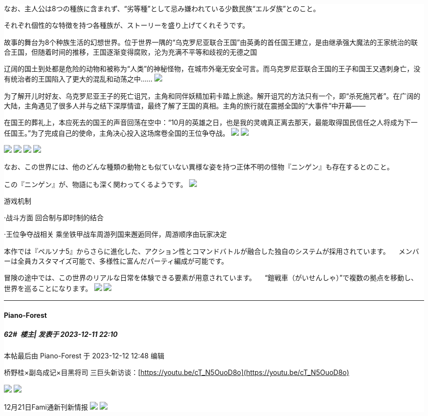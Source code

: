 なお、主人公は8つの種族に含まれず、“劣等種”として忌み嫌われている少数民族“エルダ族”とのこと。

それぞれ個性的な特徴を持つ各種族が、ストーリーを盛り上げてくれそうです。

故事的舞台为8个种族生活的幻想世界。位于世界一隅的“乌克罗尼亚联合王国”由英勇的首任国王建立，是由继承强大魔法的王家统治的联合王国，但随着时间的推移，王国逐渐变得腐败，沦为充满不平等和歧视的无德之国

辽阔的国土到处都是危险的动物和被称为“人类”的神秘怪物，在城市外毫无安全可言。而乌克罗尼亚联合王国的王子和国王又遇刺身亡，没有统治者的王国陷入了更大的混乱和动荡之中……
<img src="https://p.sda1.dev/14/1d530a937fdfbd0ecba75321f0c65621/Metaphor-ReFantazio_Slides_12-11-23_001.jpg" referrerpolicy="no-referrer">

为了解开儿时好友、乌克罗尼亚王子的死亡诅咒，主角和同伴妖精加莉卡踏上旅途。解开诅咒的方法只有一个，即“杀死施咒者”。在广阔的大陆，主角遇见了很多人并与之结下深厚情谊，最终了解了王国的真相。主角的旅行就在震撼全国的“大事件”中开幕——

在国王的葬礼上，本应死去的国王的声音回荡在空中：“10月的英雄之日，也是我的灵魂真正离去那天，最能取得国民信任之人将成为下一任国王。”为了完成自己的使命，主角决心投入这场席卷全国的王位争夺战。
<img src="https://p.sda1.dev/14/1763a80b962359c83f8c15e7be532446/Metaphor-ReFantazio_Slides_12-11-23_007.jpg" referrerpolicy="no-referrer">
<img src="https://p.sda1.dev/14/93312b84336b1a6d3e73a20687d9205a/Metaphor-ReFantazio_Slides_12-11-23_008.jpg" referrerpolicy="no-referrer">

<img src="https://p.sda1.dev/14/6279d623b417d943b4dd67c0b97608fe/Metaphor-ReFantazio_Slides_12-11-23_002.jpg" referrerpolicy="no-referrer">
<img src="https://p.sda1.dev/14/0d4dd990613289011373c1efe77148c3/Metaphor-ReFantazio_Slides_12-11-23_003.jpg" referrerpolicy="no-referrer">
<img src="https://p.sda1.dev/14/14a6167ff97d07efdef81b4d2fd419c8/Metaphor-ReFantazio_Slides_12-11-23_004.jpg" referrerpolicy="no-referrer">
<img src="https://p.sda1.dev/14/66e9e46f2a361d8448788754cee1f7e7/Metaphor-ReFantazio_Slides_12-11-23_005.jpg" referrerpolicy="no-referrer">

なお、この世界には、他のどんな種類の動物とも似ていない異様な姿を持つ正体不明の怪物『ニンゲン』も存在するとのこと。

この『ニンゲン』が、物語にも深く関わってくるようです。
<img src="https://p.sda1.dev/14/1e22f799cc8369844098fdf2d83a6eea/Metaphor-ReFantazio_Slides_12-11-23_006.jpg" referrerpolicy="no-referrer">

游戏机制

·战斗方面 回合制与即时制的结合

·王位争夺战相关 乘坐铁甲战车周游列国来邂逅同伴，周游顺序由玩家决定

本作では『ペルソナ5』からさらに進化した、アクション性とコマンドバトルが融合した独自のシステムが採用されています。 　メンバーは全員カスタマイズ可能で、多様性に富んだパーティ編成が可能です。

冒険の途中では、この世界のリアルな日常を体験できる要素が用意されています。 　“鎧戦車（がいせんしゃ）”で複数の拠点を移動し、世界を巡ることになります。
<img src="https://p.sda1.dev/14/31adba95888930c781e3bec1f67bcba5/pbA0kVg.jpeg" referrerpolicy="no-referrer">
<img src="https://p.sda1.dev/14/b3631775ea122ef944c5759957a948eb/qCe9ReV.jpeg" referrerpolicy="no-referrer">

*****

####  Piano-Forest  
##### 62#         楼主| 发表于 2023-12-11 22:10

 本帖最后由 Piano-Forest 于 2023-12-12 12:48 编辑 

桥野桂×副岛成记×目黑将司 三巨头新访谈：[https://youtu.be/cT_N5OuoD8o](https://youtu.be/cT_N5OuoD8o)

<img src="https://p.sda1.dev/14/a8702fcc0740b16c4fb9c315fc5e74c3/Metaphor-ReFantazio_Slides_12-11-23_016.jpg" referrerpolicy="no-referrer">
<img src="https://p.sda1.dev/14/73710f2db289a489f5d208340e6ea138/Metaphor-ReFantazio_Slides_12-11-23_017.jpg" referrerpolicy="no-referrer">

12月21日Fami通新刊新情报
<img src="https://p.sda1.dev/14/cd1f23b314479c8bf5054e66dfcc962a/20231211_214024.jpg" referrerpolicy="no-referrer">
<img src="https://p.sda1.dev/14/c57727b8ec86b3a262c684b41f50e5c4/5yDOBN2ZD8DF70B0IS5CMVscK4EFJb2Ms2SRtfQn6UvyDX1n0lInjNbg5186qZwItVjqqPVbR3eAlMqe_main.webp" referrerpolicy="no-referrer">
